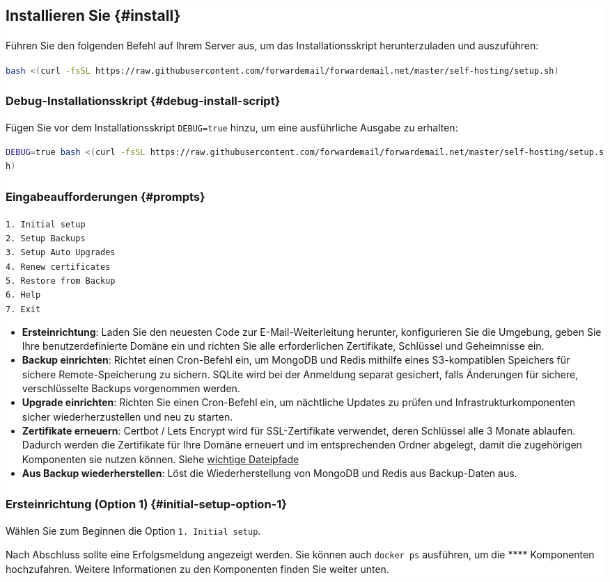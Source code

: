 ## Installieren Sie {#install}

Führen Sie den folgenden Befehl auf Ihrem Server aus, um das Installationsskript herunterzuladen und auszuführen:

```sh
bash <(curl -fsSL https://raw.githubusercontent.com/forwardemail/forwardemail.net/master/self-hosting/setup.sh)
```

### Debug-Installationsskript {#debug-install-script}

Fügen Sie vor dem Installationsskript `DEBUG=true` hinzu, um eine ausführliche Ausgabe zu erhalten:

```sh
DEBUG=true bash <(curl -fsSL https://raw.githubusercontent.com/forwardemail/forwardemail.net/master/self-hosting/setup.sh)
```

### Eingabeaufforderungen {#prompts}

```sh
1. Initial setup
2. Setup Backups
3. Setup Auto Upgrades
4. Renew certificates
5. Restore from Backup
6. Help
7. Exit
```

* **Ersteinrichtung**: Laden Sie den neuesten Code zur E-Mail-Weiterleitung herunter, konfigurieren Sie die Umgebung, geben Sie Ihre benutzerdefinierte Domäne ein und richten Sie alle erforderlichen Zertifikate, Schlüssel und Geheimnisse ein.
* **Backup einrichten**: Richtet einen Cron-Befehl ein, um MongoDB und Redis mithilfe eines S3-kompatiblen Speichers für sichere Remote-Speicherung zu sichern. SQLite wird bei der Anmeldung separat gesichert, falls Änderungen für sichere, verschlüsselte Backups vorgenommen werden.
* **Upgrade einrichten**: Richten Sie einen Cron-Befehl ein, um nächtliche Updates zu prüfen und Infrastrukturkomponenten sicher wiederherzustellen und neu zu starten.
* **Zertifikate erneuern**: Certbot / Lets Encrypt wird für SSL-Zertifikate verwendet, deren Schlüssel alle 3 Monate ablaufen. Dadurch werden die Zertifikate für Ihre Domäne erneuert und im entsprechenden Ordner abgelegt, damit die zugehörigen Komponenten sie nutzen können. Siehe [wichtige Dateipfade](#important-file-paths)
* **Aus Backup wiederherstellen**: Löst die Wiederherstellung von MongoDB und Redis aus Backup-Daten aus.

### Ersteinrichtung (Option 1) {#initial-setup-option-1}

Wählen Sie zum Beginnen die Option `1. Initial setup`.

Nach Abschluss sollte eine Erfolgsmeldung angezeigt werden. Sie können auch `docker ps` ausführen, um die **** Komponenten hochzufahren. Weitere Informationen zu den Komponenten finden Sie weiter unten.
